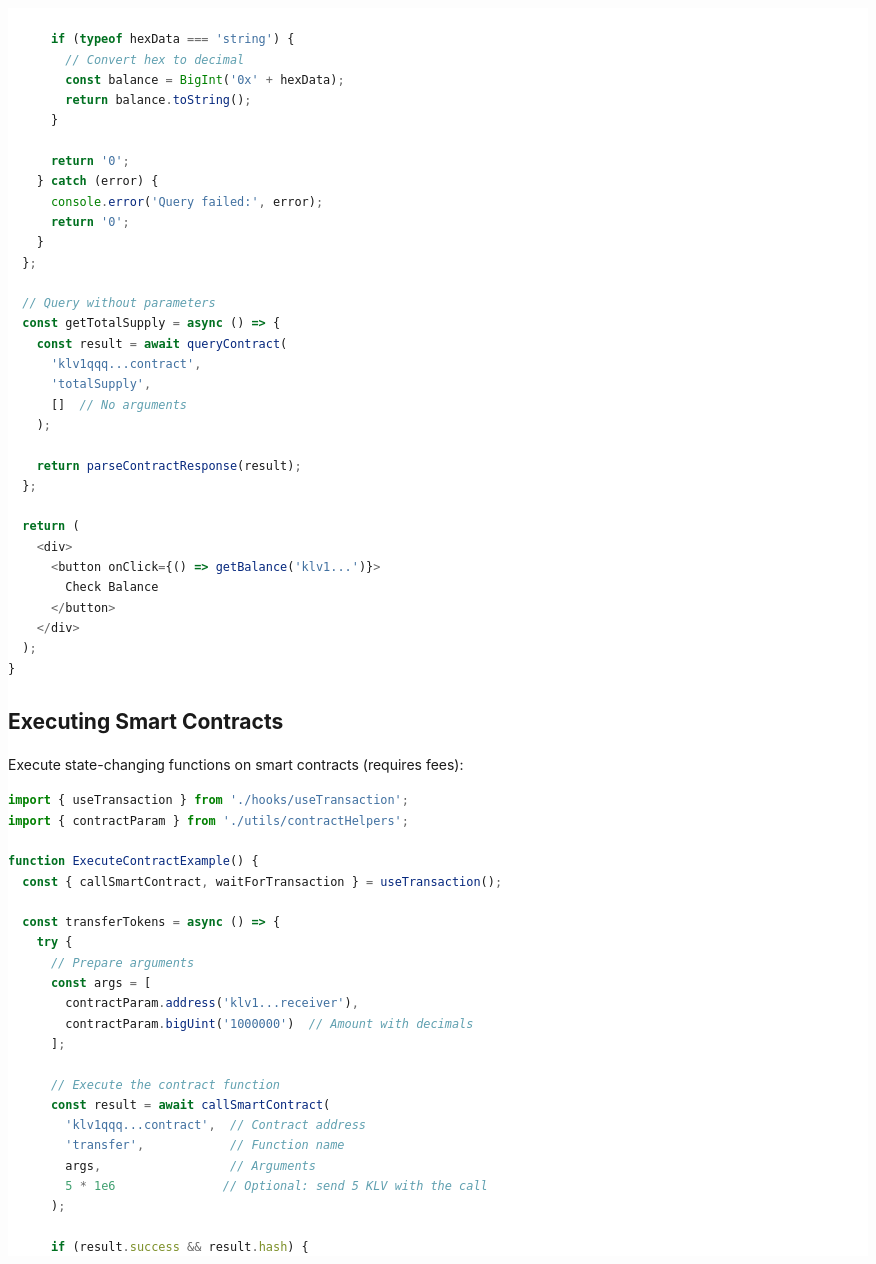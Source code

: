 ```typescript
      
      if (typeof hexData === 'string') {
        // Convert hex to decimal
        const balance = BigInt('0x' + hexData);
        return balance.toString();
      }
      
      return '0';
    } catch (error) {
      console.error('Query failed:', error);
      return '0';
    }
  };
  
  // Query without parameters
  const getTotalSupply = async () => {
    const result = await queryContract(
      'klv1qqq...contract',
      'totalSupply',
      []  // No arguments
    );
    
    return parseContractResponse(result);
  };
  
  return (
    <div>
      <button onClick={() => getBalance('klv1...')}>
        Check Balance
      </button>
    </div>
  );
}
```

## Executing Smart Contracts

Execute state-changing functions on smart contracts (requires fees):

```typescript
import { useTransaction } from './hooks/useTransaction';
import { contractParam } from './utils/contractHelpers';

function ExecuteContractExample() {
  const { callSmartContract, waitForTransaction } = useTransaction();
  
  const transferTokens = async () => {
    try {
      // Prepare arguments
      const args = [
        contractParam.address('klv1...receiver'),
        contractParam.bigUint('1000000')  // Amount with decimals
      ];
      
      // Execute the contract function
      const result = await callSmartContract(
        'klv1qqq...contract',  // Contract address
        'transfer',            // Function name
        args,                  // Arguments
        5 * 1e6               // Optional: send 5 KLV with the call
      );
      
      if (result.success && result.hash) {
```